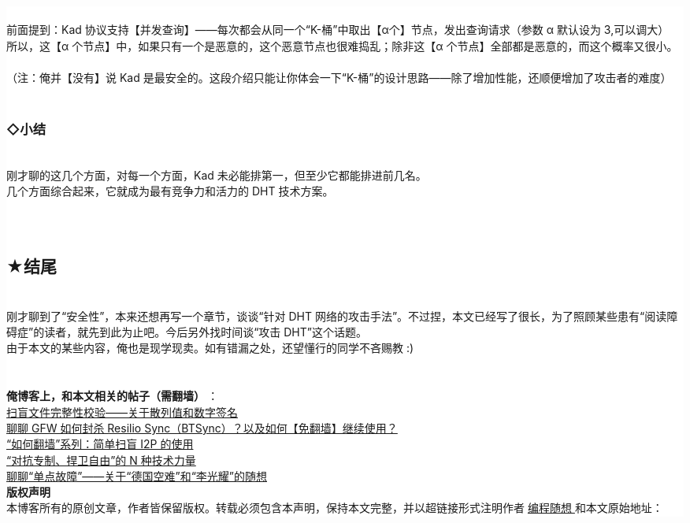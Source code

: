   <br/>
  前面提到：Kad 协议支持【并发查询】——每次都会从同一个“K-桶”中取出【α个】节点，发出查询请求（参数 α 默认设为 3,可以调大）
  <br/>
  所以，这【α 个节点】中，如果只有一个是恶意的，这个恶意节点也很难捣乱；除非这【α 个节点】全部都是恶意的，而这个概率又很小。
  <br/>
  <br/>
  （注：俺并【没有】说 Kad 是最安全的。这段介绍只能让你体会一下“K-桶”的设计思路——除了增加性能，还顺便增加了攻击者的难度）
  <br/>
  <br/>
  <h3>
   ◇小结
  </h3>
  <br/>
  刚才聊的这几个方面，对每一个方面，Kad 未必能排第一，但至少它都能排进前几名。
  <br/>
  几个方面综合起来，它就成为最有竞争力和活力的 DHT 技术方案。
  <br/>
  <br/>
  <br/>
  <h2>
   ★结尾
  </h2>
  <br/>
  刚才聊到了“安全性”，本来还想再写一个章节，谈谈“针对 DHT 网络的攻击手法”。不过捏，本文已经写了很长，为了照顾某些患有“阅读障碍症”的读者，就先到此为止吧。今后另外找时间谈“攻击 DHT”这个话题。
  <br/>
  由于本文的某些内容，俺也是现学现卖。如有错漏之处，还望懂行的同学不吝赐教 :)
  <br/>
  <br/>
  <br/>
  <b>
   俺博客上，和本文相关的帖子（需翻墙）
  </b>
  ：
  <br/>
  <a href="https://program-think.blogspot.com/2013/02/file-integrity-check.html">
   扫盲文件完整性校验——关于散列值和数字签名
  </a>
  <br/>
  <a href="https://program-think.blogspot.com/2017/08/GFW-Resilio-Sync.html">
   聊聊 GFW 如何封杀 Resilio Sync（BTSync）？以及如何【免翻墙】继续使用？
  </a>
  <br/>
  <a href="https://program-think.blogspot.com/2012/06/gfw-i2p.html">
   “如何翻墙”系列：简单扫盲 I2P 的使用
  </a>
  <br/>
  <a href="https://program-think.blogspot.com/2015/08/Technology-and-Freedom.html">
   “对抗专制、捍卫自由”的 N 种技术力量
  </a>
  <br/>
  <a href="https://program-think.blogspot.com/2015/04/Single-Point-of-Failure.html">
   聊聊“单点故障”——关于“德国空难”和“李光耀”的随想
  </a>
  <div class="post-copyright">
   <b>
    版权声明
   </b>
   <br/>
   本博客所有的原创文章，作者皆保留版权。转载必须包含本声明，保持本文完整，并以超链接形式注明作者
   <a href="mailto:program.think@gmail.com">
    编程随想
   </a>
   和本文原始地址：